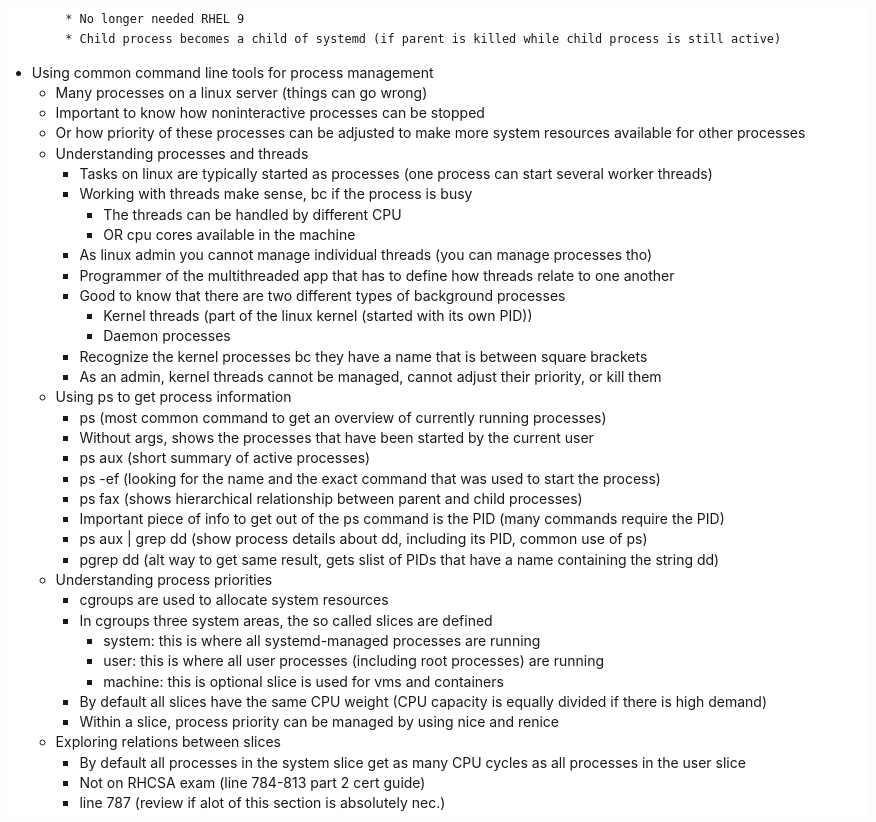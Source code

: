             * No longer needed RHEL 9
            * Child process becomes a child of systemd (if parent is killed while child process is still active)
* Using common command line tools for process management 
    * Many processes on a linux server (things can go wrong)
    * Important to know how noninteractive processes can be stopped
    * Or how priority of these processes can be adjusted to make more system resources available for other processes 
    * Understanding processes and threads
         * Tasks on linux are typically started as processes (one process can start several worker threads)
         * Working with threads make sense, bc if the process is busy 
            * The threads can be handled by different CPU
            * OR cpu cores available in the machine
        * As linux admin you cannot manage individual threads (you can manage processes tho)
        * Programmer of the multithreaded app that has to define how threads relate to one another
        * Good to know that there are two different types of background processes 
            * Kernel threads (part of the linux kernel (started with its own PID))
            * Daemon processes 
        * Recognize the kernel processes bc they have a name that is between square brackets
        * As an admin, kernel threads cannot be managed, cannot adjust their priority, or kill them
    * Using ps to get process information
        * ps (most common command to get an overview of currently running processes)
        * Without args, shows the processes that have been started by the current user
        * ps aux (short summary of active processes)
        * ps -ef (looking for the name and the exact command that was used to start the process)
        * ps fax (shows hierarchical relationship between parent and child processes)
        * Important piece of info to get out of the ps command is the PID (many commands require the PID)
        * ps aux | grep dd (show process details about dd, including its PID, common use of ps)
        * pgrep dd (alt way to get same result, gets slist of PIDs that have a name containing the string dd)
    * Understanding process priorities
        * cgroups are used to allocate system resources 
        * In cgroups three system areas, the so called slices are defined 
            * system: this is where all systemd-managed processes are running
            * user: this is where all user processes (including root processes) are running
            * machine: this is optional slice is used for vms and containers 
        * By default all slices have the same CPU weight (CPU capacity is equally divided if there is high demand)
        * Within a slice, process priority can be managed by using nice and renice 
    * Exploring relations between slices 
        * By default all processes in the system slice get as many CPU cycles as all processes in the user slice
        * Not on RHCSA exam (line 784-813 part 2 cert guide)
        * line 787 (review if alot of this section is absolutely nec.)


